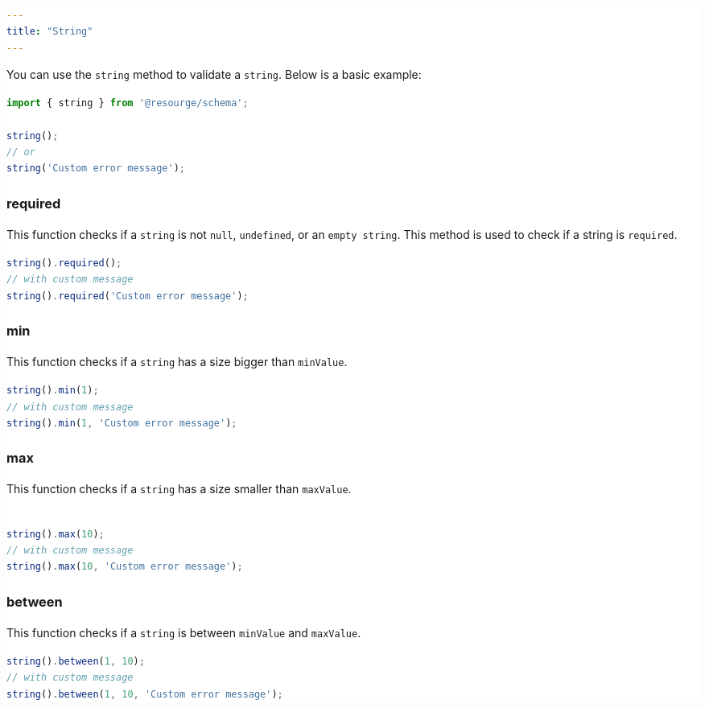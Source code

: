 ```yaml
---
title: "String"
---
```


You can use the `string` method to validate a `string`. Below is a basic example:

```javascript
import { string } from '@resourge/schema';

string();
// or
string('Custom error message');
```

### required

This function checks if a `string` is not `null`, `undefined`, or an `empty string`. This method is used to check if a string is `required`.

```javascript
string().required();
// with custom message
string().required('Custom error message');
```

### min

This function checks if a `string` has a size bigger than `minValue`.

```javascript
string().min(1);
// with custom message
string().min(1, 'Custom error message');
```

### max

This function checks if a `string` has a size smaller than `maxValue`.

```javascript

string().max(10);
// with custom message
string().max(10, 'Custom error message');
```

### between

This function checks if a `string` is between `minValue` and `maxValue`.

```javascript
string().between(1, 10);
// with custom message
string().between(1, 10, 'Custom error message');
```
